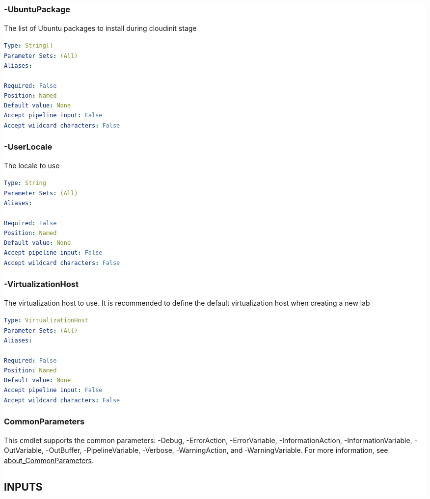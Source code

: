 ### -UbuntuPackage
The list of Ubuntu packages to install during cloudinit stage

```yaml
Type: String[]
Parameter Sets: (All)
Aliases:

Required: False
Position: Named
Default value: None
Accept pipeline input: False
Accept wildcard characters: False
```

### -UserLocale
The locale to use

```yaml
Type: String
Parameter Sets: (All)
Aliases:

Required: False
Position: Named
Default value: None
Accept pipeline input: False
Accept wildcard characters: False
```

### -VirtualizationHost
The virtualization host to use.
It is recommended to define the default virtualization host when creating a new lab

```yaml
Type: VirtualizationHost
Parameter Sets: (All)
Aliases:

Required: False
Position: Named
Default value: None
Accept pipeline input: False
Accept wildcard characters: False
```

### CommonParameters
This cmdlet supports the common parameters: -Debug, -ErrorAction, -ErrorVariable, -InformationAction, -InformationVariable, -OutVariable, -OutBuffer, -PipelineVariable, -Verbose, -WarningAction, and -WarningVariable. For more information, see [about_CommonParameters](http://go.microsoft.com/fwlink/?LinkID=113216).

## INPUTS
